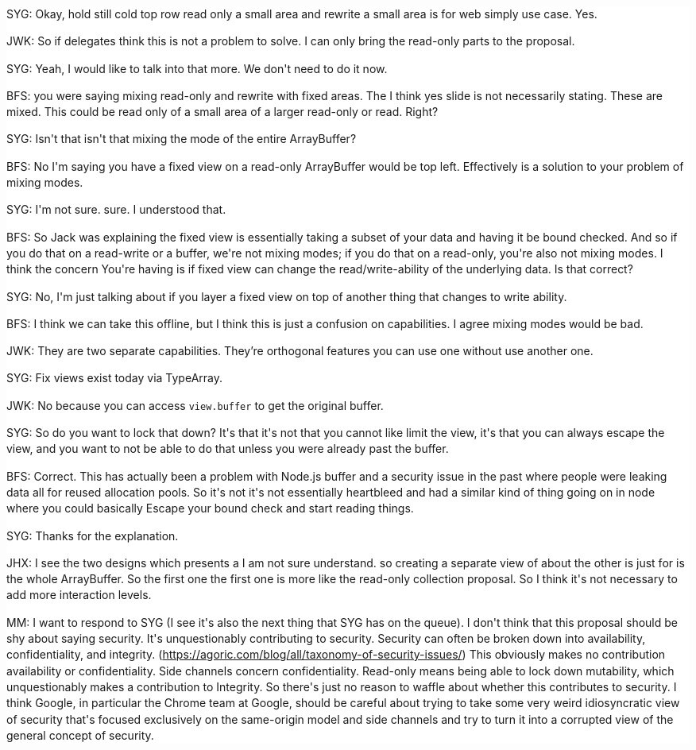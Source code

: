 
SYG: Okay, hold still cold top row read only a small area and rewrite a small area is for web simply use case. Yes. 

JWK: So if delegates think this is not a problem to solve. I can only bring the read-only parts to the proposal. 

SYG: Yeah, I would like to talk into that more. We don't need to do it now. 

BFS: you were saying mixing read-only and rewrite with fixed areas. The I think yes slide is not necessarily stating. These are mixed. This could be read only of a small area of a larger read-only or read. Right?

SYG:  Isn't that isn't that mixing the mode of the entire ArrayBuffer?

BFS: No I'm saying you have a fixed view on a read-only ArrayBuffer would be top left. Effectively is a solution to your problem of mixing modes.

SYG: I'm not sure. sure. I understood that.

BFS: So Jack was explaining the fixed view is essentially taking a subset of your data and having it be bound checked. And so if you do that on a read-write or a buffer, we're not mixing modes; if you do that on a read-only, you're also not mixing modes. I think the concern You're having is if fixed view can change the read/write-ability of the underlying data. Is that correct?

SYG:  No, I'm just talking about if you layer a fixed view on top of another thing that changes to write ability.

BFS:  I think we can take this offline, but I think this is just a confusion on capabilities. I agree mixing modes would be bad.

JWK: They are two separate capabilities. They’re orthogonal features you can use one without use another one.

SYG: Fix views exist today via TypeArray.

JWK: No because you can access `view.buffer` to get the original buffer.

SYG:  So do you want to lock that down? It's that it's not that you cannot like limit the view, it's that you can always escape the view, and you want to not be able to do that unless you were already past the buffer.

BFS: Correct. This has actually been a problem with Node.js buffer and a security issue in the past where people were leaking data all for reused allocation pools.  So it's not it's not essentially heartbleed and had a similar kind of thing going on in node where you could basically Escape your bound check and start reading things. 

SYG: Thanks for the explanation.

JHX:  I see the  two designs which presents a I am not sure understand. so creating a separate view of about the other is just for is the whole ArrayBuffer. So the first one the first one is more like the read-only collection proposal. So I think it's not necessary to add more interaction levels.

MM: I want to respond to SYG (I see it's also the next thing that SYG has on the queue). I don't think that this proposal should be shy about saying security. It's unquestionably contributing to security.  Security can often be broken down into availability, confidentiality, and integrity. (https://agoric.com/blog/all/taxonomy-of-security-issues/) This obviously makes no contribution availability or confidentiality. Side channels concern confidentiality.  Read-only means being able to lock down mutability, which unquestionably makes a contribution to Integrity. So there's just no reason to waffle about whether this contributes to security. I think Google, in particular the Chrome team at Google, should be careful about trying to take some very weird idiosyncratic view of security that's focused exclusively on the same-origin model and side channels and try to turn it into a corrupted view of the general concept of security.
